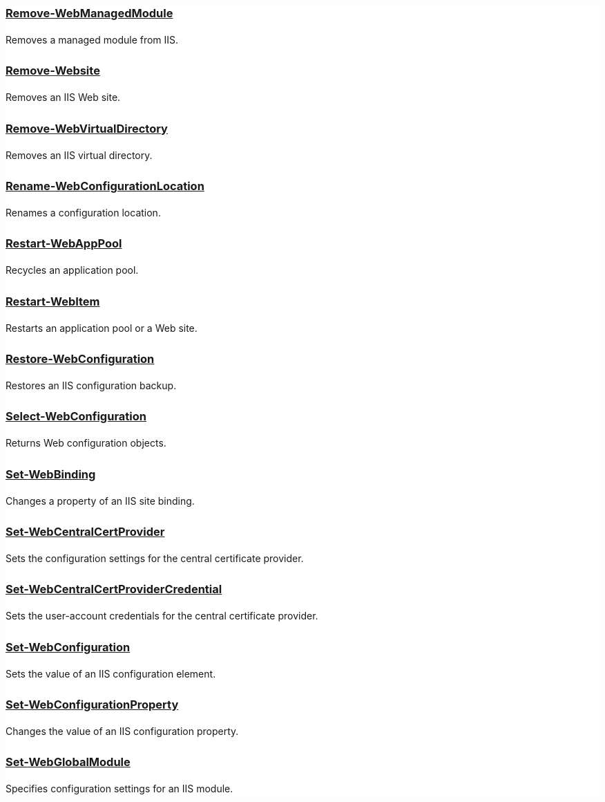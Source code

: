 ### [Remove-WebManagedModule](./Remove-WebManagedModule.md)
Removes a managed module from IIS.

### [Remove-Website](./Remove-Website.md)
Removes an IIS Web site.

### [Remove-WebVirtualDirectory](./Remove-WebVirtualDirectory.md)
Removes an IIS virtual directory.

### [Rename-WebConfigurationLocation](./Rename-WebConfigurationLocation.md)
Renames a configuration location.

### [Restart-WebAppPool](./Restart-WebAppPool.md)
Recycles an application pool.

### [Restart-WebItem](./Restart-WebItem.md)
Restarts an application pool or a Web site.

### [Restore-WebConfiguration](./Restore-WebConfiguration.md)
Restores an IIS configuration backup.

### [Select-WebConfiguration](./Select-WebConfiguration.md)
Returns Web configuration objects.

### [Set-WebBinding](./Set-WebBinding.md)
Changes a property of an IIS site binding.

### [Set-WebCentralCertProvider](./Set-WebCentralCertProvider.md)
Sets the configuration settings for the central certificate provider.

### [Set-WebCentralCertProviderCredential](./Set-WebCentralCertProviderCredential.md)
Sets the user-account credentials for the central certificate provider.

### [Set-WebConfiguration](./Set-WebConfiguration.md)
Sets the value of an IIS configuration element.

### [Set-WebConfigurationProperty](./Set-WebConfigurationProperty.md)
Changes the value of an IIS configuration property.

### [Set-WebGlobalModule](./Set-WebGlobalModule.md)
Specifies configuration settings for an IIS module.
